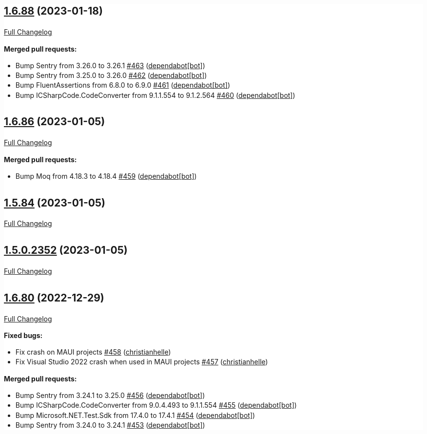 ## [1.6.88](https://github.com/christianhelle/apiclientcodegen/tree/1.6.88) (2023-01-18)

[Full Changelog](https://github.com/christianhelle/apiclientcodegen/compare/1.6.86...1.6.88)

**Merged pull requests:**

- Bump Sentry from 3.26.0 to 3.26.1 [\#463](https://github.com/christianhelle/apiclientcodegen/pull/463) ([dependabot[bot]](https://github.com/apps/dependabot))
- Bump Sentry from 3.25.0 to 3.26.0 [\#462](https://github.com/christianhelle/apiclientcodegen/pull/462) ([dependabot[bot]](https://github.com/apps/dependabot))
- Bump FluentAssertions from 6.8.0 to 6.9.0 [\#461](https://github.com/christianhelle/apiclientcodegen/pull/461) ([dependabot[bot]](https://github.com/apps/dependabot))
- Bump ICSharpCode.CodeConverter from 9.1.1.554 to 9.1.2.564 [\#460](https://github.com/christianhelle/apiclientcodegen/pull/460) ([dependabot[bot]](https://github.com/apps/dependabot))

## [1.6.86](https://github.com/christianhelle/apiclientcodegen/tree/1.6.86) (2023-01-05)

[Full Changelog](https://github.com/christianhelle/apiclientcodegen/compare/1.5.84...1.6.86)

**Merged pull requests:**

- Bump Moq from 4.18.3 to 4.18.4 [\#459](https://github.com/christianhelle/apiclientcodegen/pull/459) ([dependabot[bot]](https://github.com/apps/dependabot))

## [1.5.84](https://github.com/christianhelle/apiclientcodegen/tree/1.5.84) (2023-01-05)

[Full Changelog](https://github.com/christianhelle/apiclientcodegen/compare/1.5.0.2352...1.5.84)

## [1.5.0.2352](https://github.com/christianhelle/apiclientcodegen/tree/1.5.0.2352) (2023-01-05)

[Full Changelog](https://github.com/christianhelle/apiclientcodegen/compare/1.6.80...1.5.0.2352)

## [1.6.80](https://github.com/christianhelle/apiclientcodegen/tree/1.6.80) (2022-12-29)

[Full Changelog](https://github.com/christianhelle/apiclientcodegen/compare/1.6.79...1.6.80)

**Fixed bugs:**

- Fix crash on MAUI projects [\#458](https://github.com/christianhelle/apiclientcodegen/pull/458) ([christianhelle](https://github.com/christianhelle))
- Fix Visual Studio 2022 crash when used in MAUI projects [\#457](https://github.com/christianhelle/apiclientcodegen/pull/457) ([christianhelle](https://github.com/christianhelle))

**Merged pull requests:**

- Bump Sentry from 3.24.1 to 3.25.0 [\#456](https://github.com/christianhelle/apiclientcodegen/pull/456) ([dependabot[bot]](https://github.com/apps/dependabot))
- Bump ICSharpCode.CodeConverter from 9.0.4.493 to 9.1.1.554 [\#455](https://github.com/christianhelle/apiclientcodegen/pull/455) ([dependabot[bot]](https://github.com/apps/dependabot))
- Bump Microsoft.NET.Test.Sdk from 17.4.0 to 17.4.1 [\#454](https://github.com/christianhelle/apiclientcodegen/pull/454) ([dependabot[bot]](https://github.com/apps/dependabot))
- Bump Sentry from 3.24.0 to 3.24.1 [\#453](https://github.com/christianhelle/apiclientcodegen/pull/453) ([dependabot[bot]](https://github.com/apps/dependabot))
